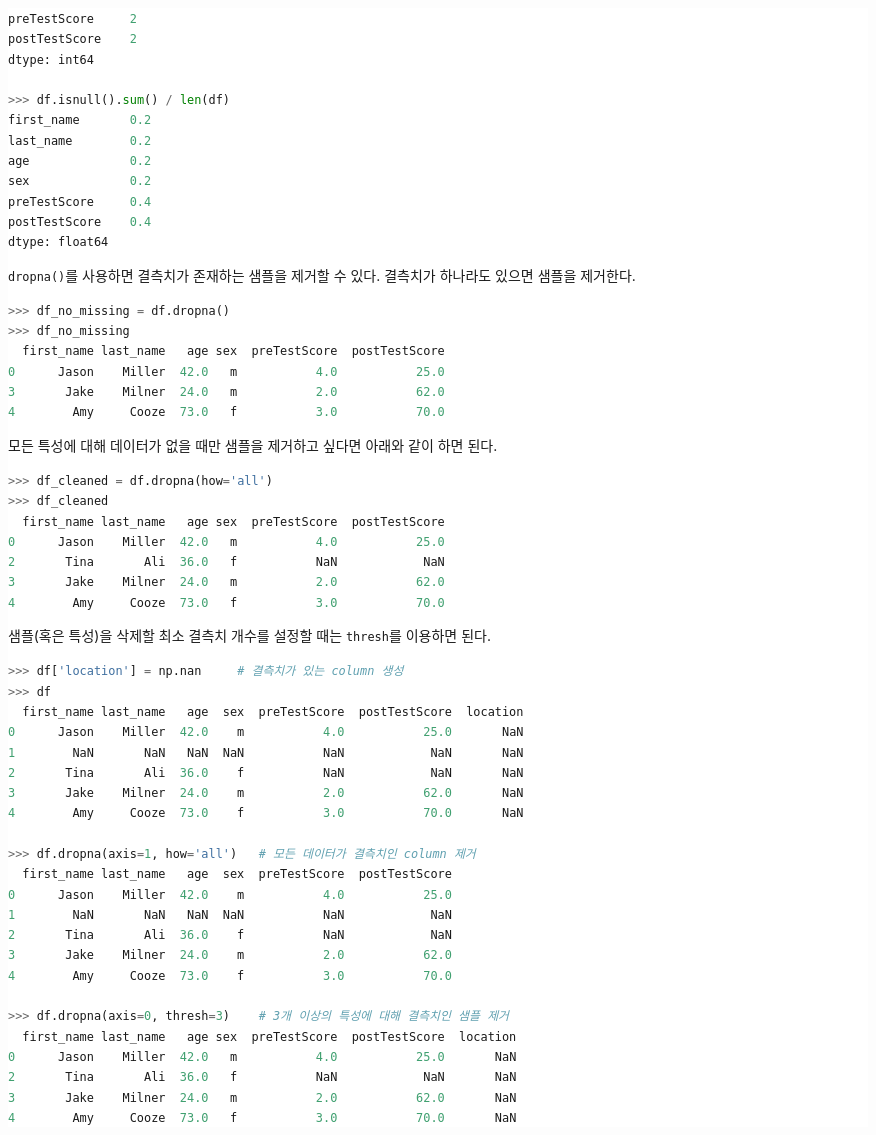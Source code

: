 ```python
preTestScore     2
postTestScore    2
dtype: int64

>>> df.isnull().sum() / len(df)
first_name       0.2
last_name        0.2
age              0.2
sex              0.2
preTestScore     0.4
postTestScore    0.4
dtype: float64
```

`dropna()`를 사용하면 결측치가 존재하는 샘플을 제거할 수 있다. 결측치가 하나라도 있으면 샘플을 제거한다.

```python
>>> df_no_missing = df.dropna()
>>> df_no_missing
  first_name last_name   age sex  preTestScore  postTestScore
0      Jason    Miller  42.0   m           4.0           25.0
3       Jake    Milner  24.0   m           2.0           62.0
4        Amy     Cooze  73.0   f           3.0           70.0
```

모든 특성에 대해 데이터가 없을 때만 샘플을 제거하고 싶다면 아래와 같이 하면 된다.

```python
>>> df_cleaned = df.dropna(how='all')
>>> df_cleaned
  first_name last_name   age sex  preTestScore  postTestScore
0      Jason    Miller  42.0   m           4.0           25.0
2       Tina       Ali  36.0   f           NaN            NaN
3       Jake    Milner  24.0   m           2.0           62.0
4        Amy     Cooze  73.0   f           3.0           70.0
```

샘플(혹은 특성)을 삭제할 최소 결측치 개수를 설정할 때는 `thresh`를 이용하면 된다.

```python
>>> df['location'] = np.nan     # 결측치가 있는 column 생성
>>> df
  first_name last_name   age  sex  preTestScore  postTestScore  location
0      Jason    Miller  42.0    m           4.0           25.0       NaN
1        NaN       NaN   NaN  NaN           NaN            NaN       NaN
2       Tina       Ali  36.0    f           NaN            NaN       NaN
3       Jake    Milner  24.0    m           2.0           62.0       NaN
4        Amy     Cooze  73.0    f           3.0           70.0       NaN

>>> df.dropna(axis=1, how='all')   # 모든 데이터가 결측치인 column 제거
  first_name last_name   age  sex  preTestScore  postTestScore
0      Jason    Miller  42.0    m           4.0           25.0
1        NaN       NaN   NaN  NaN           NaN            NaN
2       Tina       Ali  36.0    f           NaN            NaN
3       Jake    Milner  24.0    m           2.0           62.0
4        Amy     Cooze  73.0    f           3.0           70.0

>>> df.dropna(axis=0, thresh=3)    # 3개 이상의 특성에 대해 결측치인 샘플 제거
  first_name last_name   age sex  preTestScore  postTestScore  location
0      Jason    Miller  42.0   m           4.0           25.0       NaN
2       Tina       Ali  36.0   f           NaN            NaN       NaN
3       Jake    Milner  24.0   m           2.0           62.0       NaN
4        Amy     Cooze  73.0   f           3.0           70.0       NaN
```
